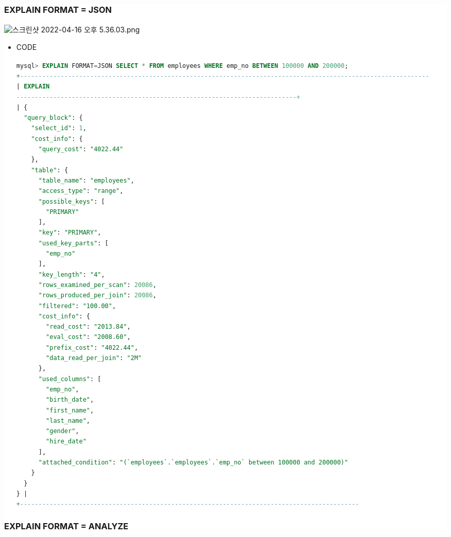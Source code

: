 
### EXPLAIN FORMAT = JSON

![스크린샷 2022-04-16 오후 5.36.03.png](Execute%20Pl%207ad72/%E1%84%89%E1%85%B3%E1%84%8F%E1%85%B3%E1%84%85%E1%85%B5%E1%86%AB%E1%84%89%E1%85%A3%E1%86%BA_2022-04-16_%E1%84%8B%E1%85%A9%E1%84%92%E1%85%AE_5.36.03.png)

- CODE
    
    ```sql
    mysql> EXPLAIN FORMAT=JSON SELECT * FROM employees WHERE emp_no BETWEEN 100000 AND 200000;
    +---------------------------------------------------------------------------------------------------------------
    | EXPLAIN
    ----------------------------------------------------------------------------+
    | {
      "query_block": {
        "select_id": 1,
        "cost_info": {
          "query_cost": "4022.44"
        },
        "table": {
          "table_name": "employees",
          "access_type": "range",
          "possible_keys": [
            "PRIMARY"
          ],
          "key": "PRIMARY",
          "used_key_parts": [
            "emp_no"
          ],
          "key_length": "4",
          "rows_examined_per_scan": 20086,
          "rows_produced_per_join": 20086,
          "filtered": "100.00",
          "cost_info": {
            "read_cost": "2013.84",
            "eval_cost": "2008.60",
            "prefix_cost": "4022.44",
            "data_read_per_join": "2M"
          },
          "used_columns": [
            "emp_no",
            "birth_date",
            "first_name",
            "last_name",
            "gender",
            "hire_date"
          ],
          "attached_condition": "(`employees`.`employees`.`emp_no` between 100000 and 200000)"
        }
      }
    } |
    +--------------------------------------------------------------------------------------------
    ```
    

### EXPLAIN FORMAT = ANALYZE